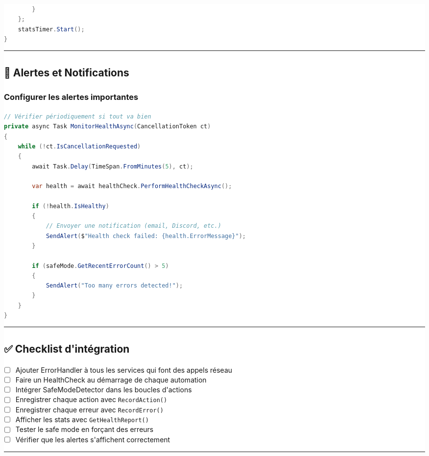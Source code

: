 ```csharp
        }
    };
    statsTimer.Start();
}
```

---

## 🚨 Alertes et Notifications

### Configurer les alertes importantes

```csharp
// Vérifier périodiquement si tout va bien
private async Task MonitorHealthAsync(CancellationToken ct)
{
    while (!ct.IsCancellationRequested)
    {
        await Task.Delay(TimeSpan.FromMinutes(5), ct);

        var health = await healthCheck.PerformHealthCheckAsync();

        if (!health.IsHealthy)
        {
            // Envoyer une notification (email, Discord, etc.)
            SendAlert($"Health check failed: {health.ErrorMessage}");
        }

        if (safeMode.GetRecentErrorCount() > 5)
        {
            SendAlert("Too many errors detected!");
        }
    }
}
```

---

## ✅ Checklist d'intégration

- [ ] Ajouter ErrorHandler à tous les services qui font des appels réseau
- [ ] Faire un HealthCheck au démarrage de chaque automation
- [ ] Intégrer SafeModeDetector dans les boucles d'actions
- [ ] Enregistrer chaque action avec `RecordAction()`
- [ ] Enregistrer chaque erreur avec `RecordError()`
- [ ] Afficher les stats avec `GetHealthReport()`
- [ ] Tester le safe mode en forçant des erreurs
- [ ] Vérifier que les alertes s'affichent correctement

---
